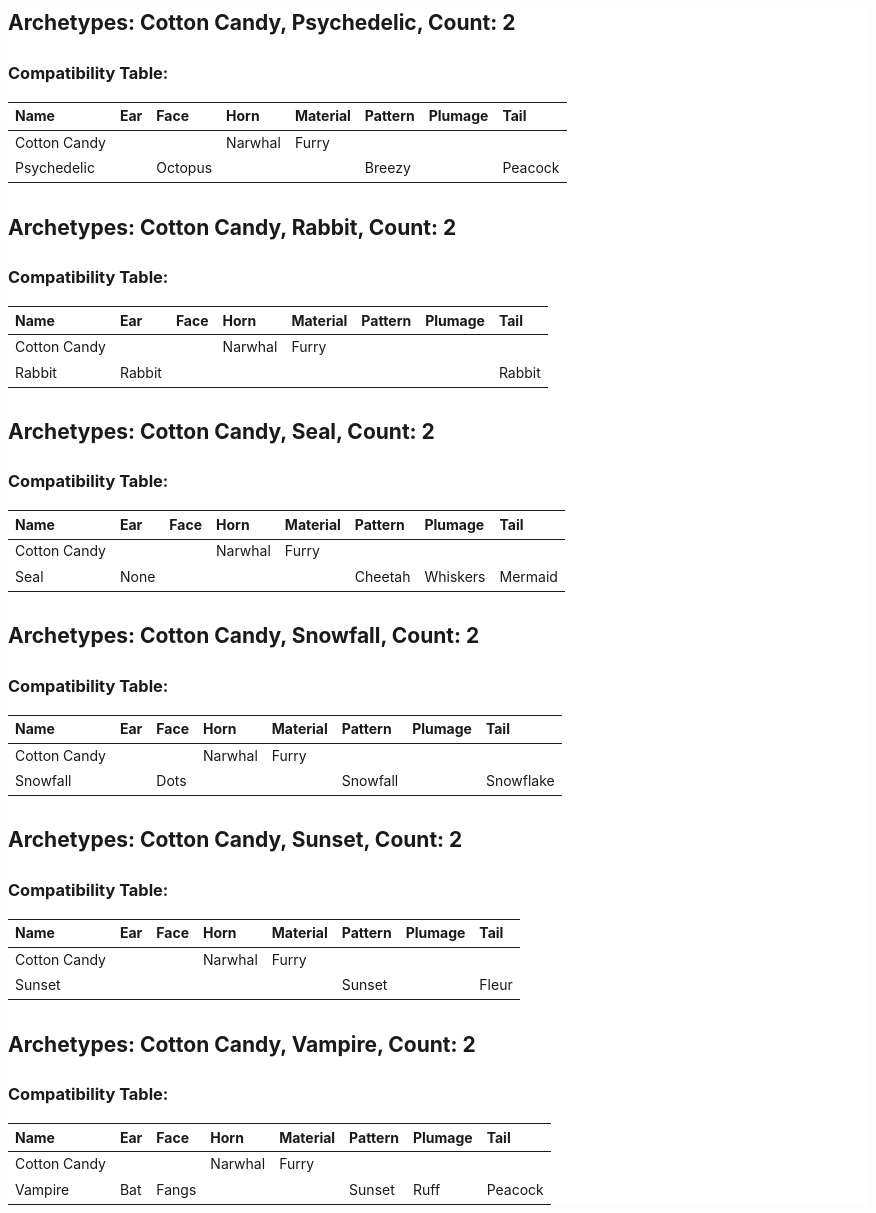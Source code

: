 ## Archetypes: Cotton Candy, Psychedelic, Count: 2
### Compatibility Table:
| Name         | Ear  | Face    | Horn    | Material | Pattern | Plumage | Tail    |
| :----------- | :--- | :------ | :------ | :------- | :------ | :------ | :------ |
| Cotton Candy |      |         | Narwhal | Furry    |         |         |         |
| Psychedelic  |      | Octopus |         |          | Breezy  |         | Peacock |

## Archetypes: Cotton Candy, Rabbit, Count: 2
### Compatibility Table:
| Name         | Ear    | Face | Horn    | Material | Pattern | Plumage | Tail   |
| :----------- | :----- | :--- | :------ | :------- | :------ | :------ | :----- |
| Cotton Candy |        |      | Narwhal | Furry    |         |         |        |
| Rabbit       | Rabbit |      |         |          |         |         | Rabbit |

## Archetypes: Cotton Candy, Seal, Count: 2
### Compatibility Table:
| Name         | Ear  | Face | Horn    | Material | Pattern | Plumage  | Tail    |
| :----------- | :--- | :--- | :------ | :------- | :------ | :------- | :------ |
| Cotton Candy |      |      | Narwhal | Furry    |         |          |         |
| Seal         | None |      |         |          | Cheetah | Whiskers | Mermaid |

## Archetypes: Cotton Candy, Snowfall, Count: 2
### Compatibility Table:
| Name         | Ear  | Face | Horn    | Material | Pattern  | Plumage | Tail      |
| :----------- | :--- | :--- | :------ | :------- | :------- | :------ | :-------- |
| Cotton Candy |      |      | Narwhal | Furry    |          |         |           |
| Snowfall     |      | Dots |         |          | Snowfall |         | Snowflake |

## Archetypes: Cotton Candy, Sunset, Count: 2
### Compatibility Table:
| Name         | Ear  | Face | Horn    | Material | Pattern | Plumage | Tail  |
| :----------- | :--- | :--- | :------ | :------- | :------ | :------ | :---- |
| Cotton Candy |      |      | Narwhal | Furry    |         |         |       |
| Sunset       |      |      |         |          | Sunset  |         | Fleur |

## Archetypes: Cotton Candy, Vampire, Count: 2
### Compatibility Table:
| Name         | Ear  | Face  | Horn    | Material | Pattern | Plumage | Tail    |
| :----------- | :--- | :---- | :------ | :------- | :------ | :------ | :------ |
| Cotton Candy |      |       | Narwhal | Furry    |         |         |         |
| Vampire      | Bat  | Fangs |         |          | Sunset  | Ruff    | Peacock |
